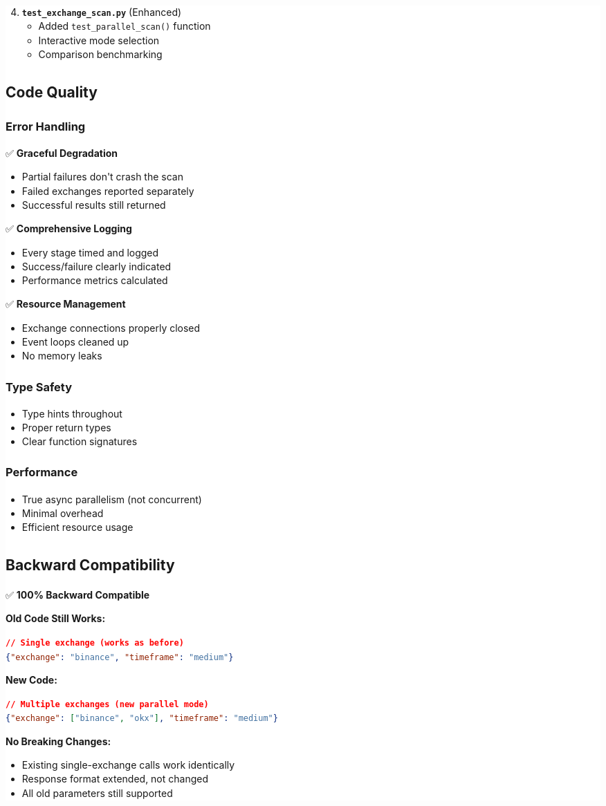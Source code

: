 4. **`test_exchange_scan.py`** (Enhanced)
   - Added `test_parallel_scan()` function
   - Interactive mode selection
   - Comparison benchmarking

## Code Quality

### Error Handling

✅ **Graceful Degradation**
- Partial failures don't crash the scan
- Failed exchanges reported separately
- Successful results still returned

✅ **Comprehensive Logging**
- Every stage timed and logged
- Success/failure clearly indicated
- Performance metrics calculated

✅ **Resource Management**
- Exchange connections properly closed
- Event loops cleaned up
- No memory leaks

### Type Safety

- Type hints throughout
- Proper return types
- Clear function signatures

### Performance

- True async parallelism (not concurrent)
- Minimal overhead
- Efficient resource usage

## Backward Compatibility

✅ **100% Backward Compatible**

**Old Code Still Works:**
```json
// Single exchange (works as before)
{"exchange": "binance", "timeframe": "medium"}
```

**New Code:**
```json
// Multiple exchanges (new parallel mode)
{"exchange": ["binance", "okx"], "timeframe": "medium"}
```

**No Breaking Changes:**
- Existing single-exchange calls work identically
- Response format extended, not changed
- All old parameters still supported
